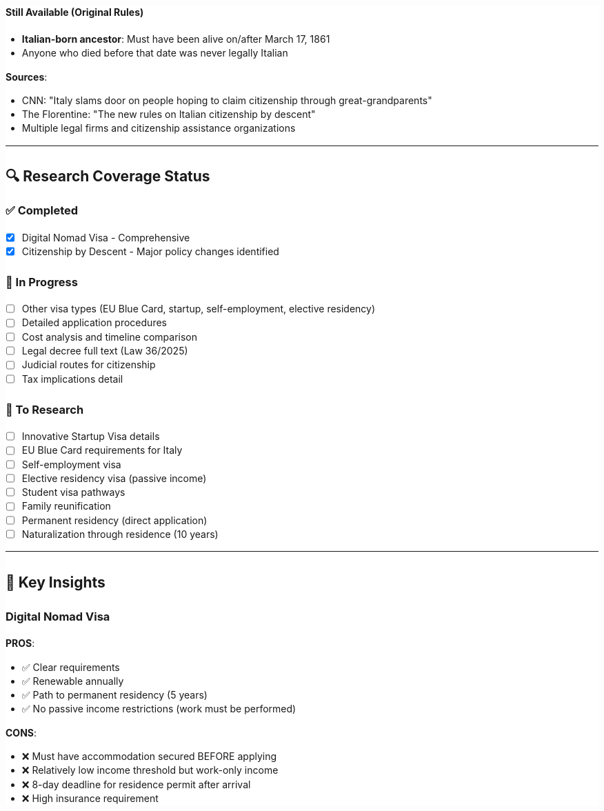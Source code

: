 #### Still Available (Original Rules)
- **Italian-born ancestor**: Must have been alive on/after March 17, 1861
- Anyone who died before that date was never legally Italian

**Sources**:
- CNN: "Italy slams door on people hoping to claim citizenship through great-grandparents"
- The Florentine: "The new rules on Italian citizenship by descent"
- Multiple legal firms and citizenship assistance organizations

---

## 🔍 Research Coverage Status

### ✅ Completed
- [x] Digital Nomad Visa - Comprehensive
- [x] Citizenship by Descent - Major policy changes identified

### 🔄 In Progress
- [ ] Other visa types (EU Blue Card, startup, self-employment, elective residency)
- [ ] Detailed application procedures
- [ ] Cost analysis and timeline comparison
- [ ] Legal decree full text (Law 36/2025)
- [ ] Judicial routes for citizenship
- [ ] Tax implications detail

### 📝 To Research
- [ ] Innovative Startup Visa details
- [ ] EU Blue Card requirements for Italy
- [ ] Self-employment visa
- [ ] Elective residency visa (passive income)
- [ ] Student visa pathways
- [ ] Family reunification
- [ ] Permanent residency (direct application)
- [ ] Naturalization through residence (10 years)

---

## 🎯 Key Insights

### Digital Nomad Visa
**PROS**:
- ✅ Clear requirements
- ✅ Renewable annually
- ✅ Path to permanent residency (5 years)
- ✅ No passive income restrictions (work must be performed)

**CONS**:
- ❌ Must have accommodation secured BEFORE applying
- ❌ Relatively low income threshold but work-only income
- ❌ 8-day deadline for residence permit after arrival
- ❌ High insurance requirement

